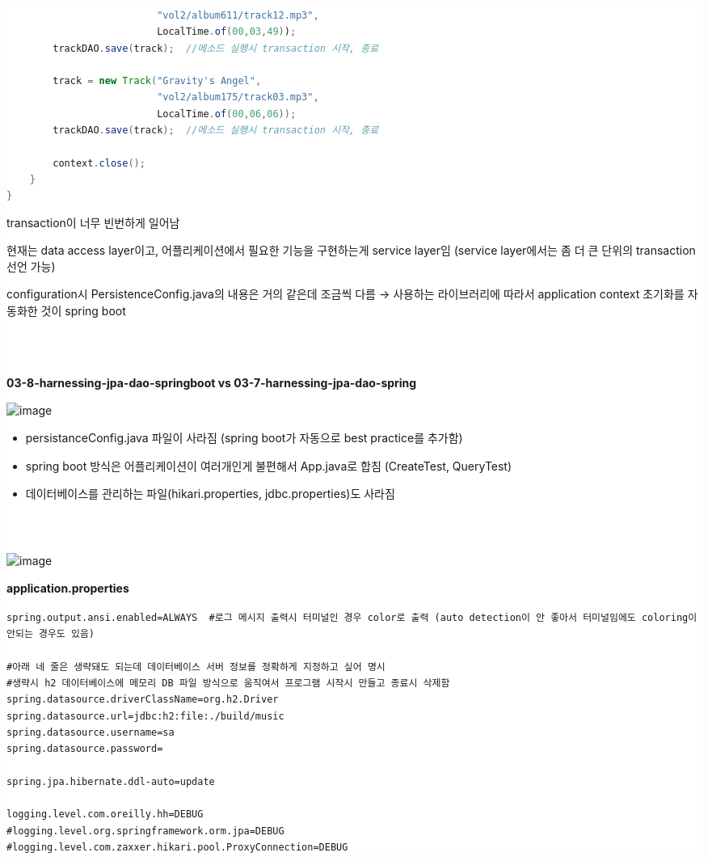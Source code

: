 ```java
                          "vol2/album611/track12.mp3",
                          LocalTime.of(00,03,49));
        trackDAO.save(track);  //메소드 실행시 transaction 시작, 종료

        track = new Track("Gravity's Angel",
                          "vol2/album175/track03.mp3",
                          LocalTime.of(00,06,06));
        trackDAO.save(track);  //메소드 실행시 transaction 시작, 종료

        context.close();
    }
}
```

transaction이 너무 빈번하게 일어남

현재는 data access layer이고, 어플리케이션에서 필요한 기능을 구현하는게 service layer임 (service layer에서는 좀 더 큰 단위의 transaction 선언 가능)

configuration시 PersistenceConfig.java의 내용은 거의 같은데 조금씩 다름 → 사용하는 라이브러리에 따라서 application context 초기화를 자동화한 것이 spring boot

<br><br>

**03-8-harnessing-jpa-dao-springboot vs 03-7-harnessing-jpa-dao-spring**

![image](https://user-images.githubusercontent.com/76269316/138825707-166656ac-0029-4744-a65f-b6a8cc4372ef.png)

- persistanceConfig.java 파일이 사라짐 (spring boot가 자동으로 best practice를 추가함)

- spring boot 방식은 어플리케이션이 여러개인게 불편해서 App.java로 합침 (CreateTest, QueryTest)

- 데이터베이스를 관리하는 파일(hikari.properties, jdbc.properties)도 사라짐

### <br>

![image](https://user-images.githubusercontent.com/76269316/138826061-c9d76879-6b97-48e0-97c2-9a81393a213d.png)

**application.properties**

```properties
spring.output.ansi.enabled=ALWAYS  #로그 메시지 출력시 터미널인 경우 color로 출력 (auto detection이 안 좋아서 터미널임에도 coloring이 안되는 경우도 있음)

#아래 네 줄은 생략돼도 되는데 데이터베이스 서버 정보를 정확하게 지정하고 싶어 명시
#생략시 h2 데이터베이스에 메모리 DB 파일 방식으로 움직여서 프로그램 시작시 만들고 종료시 삭제함
spring.datasource.driverClassName=org.h2.Driver
spring.datasource.url=jdbc:h2:file:./build/music
spring.datasource.username=sa 
spring.datasource.password=

spring.jpa.hibernate.ddl-auto=update

logging.level.com.oreilly.hh=DEBUG
#logging.level.org.springframework.orm.jpa=DEBUG
#logging.level.com.zaxxer.hikari.pool.ProxyConnection=DEBUG
```
